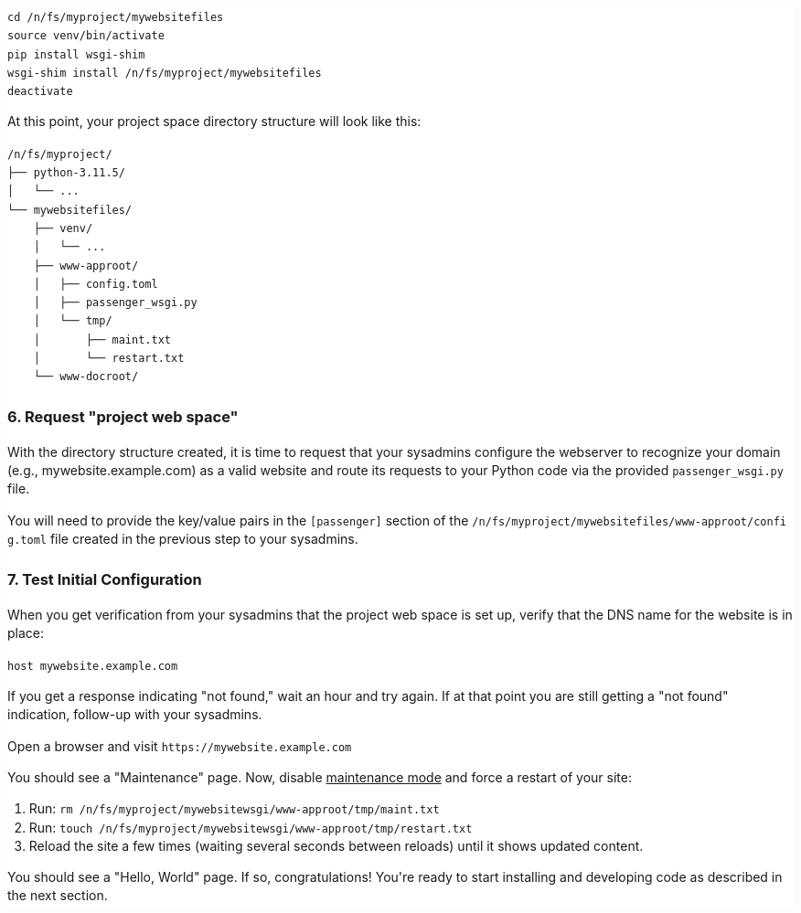    cd /n/fs/myproject/mywebsitefiles
    source venv/bin/activate
    pip install wsgi-shim
    wsgi-shim install /n/fs/myproject/mywebsitefiles
    deactivate

At this point, your project space directory structure will look like this:

    /n/fs/myproject/
    ├── python-3.11.5/
    │   └── ...
    └── mywebsitefiles/
        ├── venv/
        │   └── ...
        ├── www-approot/
        │   ├── config.toml
        │   ├── passenger_wsgi.py
        │   └── tmp/
        │       ├── maint.txt
        │       └── restart.txt
        └── www-docroot/

### 6. Request "project web space"

With the directory structure created, it is time to request that your sysadmins
configure the webserver to recognize your domain (e.g., mywebsite.example.com) as
a valid website and route its requests to your Python code via the provided
`passenger_wsgi.py` file.

You will need to provide the key/value pairs in the `[passenger]` section of the
`/n/fs/myproject/mywebsitefiles/www-approot/config.toml` file created in the previous step
to your sysadmins.

### 7. Test Initial Configuration

When you get verification from your sysadmins that the project web space is
set up, verify that the DNS name for the website is in place:

    host mywebsite.example.com

If you get a response indicating "not found," wait an hour and try again.
If at that point you are still getting a "not found" indication, follow-up
with your sysadmins.

Open a browser and visit `https://mywebsite.example.com`

You should see a "Maintenance" page.  Now, disable
[maintenance mode](#using-maintenance-mode) and force a restart of your site:

1. Run: `rm /n/fs/myproject/mywebsitewsgi/www-approot/tmp/maint.txt`
1. Run: `touch /n/fs/myproject/mywebsitewsgi/www-approot/tmp/restart.txt`
1. Reload the site a few times (waiting several seconds between reloads)
until it shows updated content.

You should see a "Hello, World" page.  If so, congratulations!  You're
ready to start installing and developing code as described in the next
section.
